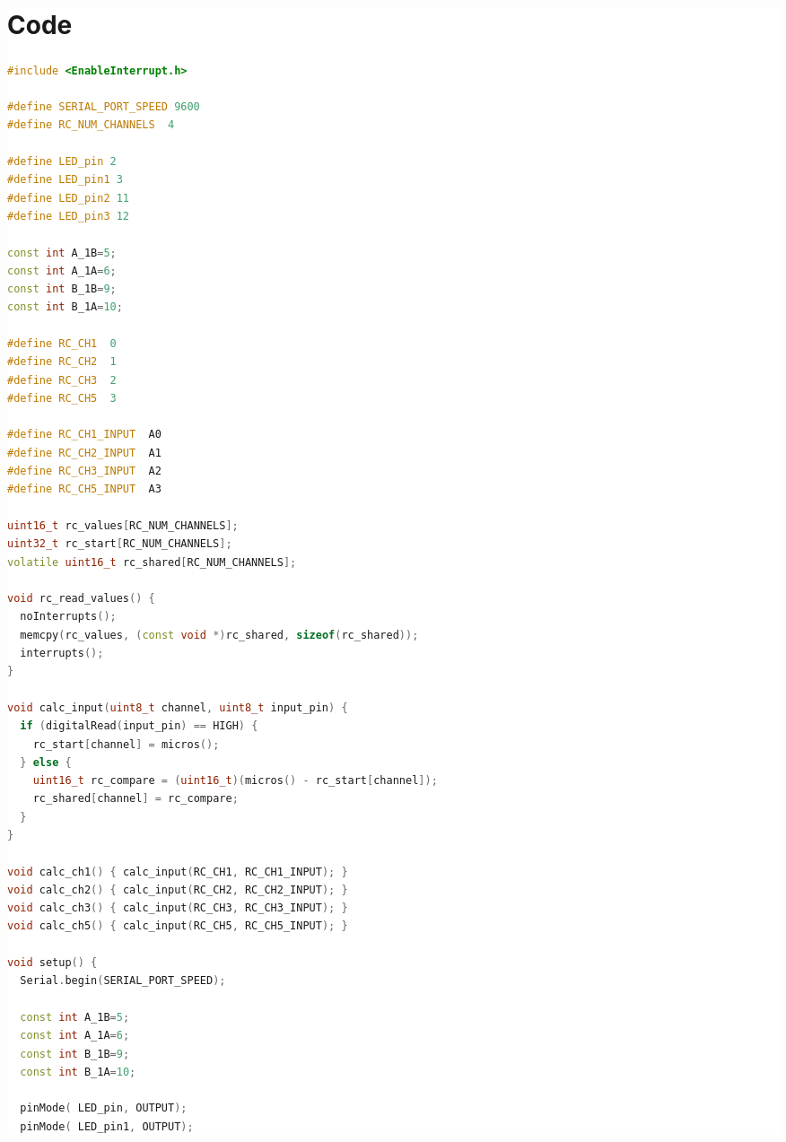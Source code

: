 # Code


```c++
#include <EnableInterrupt.h>

#define SERIAL_PORT_SPEED 9600
#define RC_NUM_CHANNELS  4

#define LED_pin 2
#define LED_pin1 3
#define LED_pin2 11
#define LED_pin3 12

const int A_1B=5;
const int A_1A=6;
const int B_1B=9;
const int B_1A=10;

#define RC_CH1  0
#define RC_CH2  1
#define RC_CH3  2
#define RC_CH5  3

#define RC_CH1_INPUT  A0
#define RC_CH2_INPUT  A1
#define RC_CH3_INPUT  A2
#define RC_CH5_INPUT  A3

uint16_t rc_values[RC_NUM_CHANNELS];
uint32_t rc_start[RC_NUM_CHANNELS];
volatile uint16_t rc_shared[RC_NUM_CHANNELS];

void rc_read_values() {
  noInterrupts();
  memcpy(rc_values, (const void *)rc_shared, sizeof(rc_shared));
  interrupts();
}

void calc_input(uint8_t channel, uint8_t input_pin) {
  if (digitalRead(input_pin) == HIGH) {
    rc_start[channel] = micros();
  } else {
    uint16_t rc_compare = (uint16_t)(micros() - rc_start[channel]);
    rc_shared[channel] = rc_compare;
  }
}

void calc_ch1() { calc_input(RC_CH1, RC_CH1_INPUT); }
void calc_ch2() { calc_input(RC_CH2, RC_CH2_INPUT); }
void calc_ch3() { calc_input(RC_CH3, RC_CH3_INPUT); }
void calc_ch5() { calc_input(RC_CH5, RC_CH5_INPUT); }

void setup() {
  Serial.begin(SERIAL_PORT_SPEED);

  const int A_1B=5;
  const int A_1A=6;
  const int B_1B=9;
  const int B_1A=10;

  pinMode( LED_pin, OUTPUT);
  pinMode( LED_pin1, OUTPUT);
```